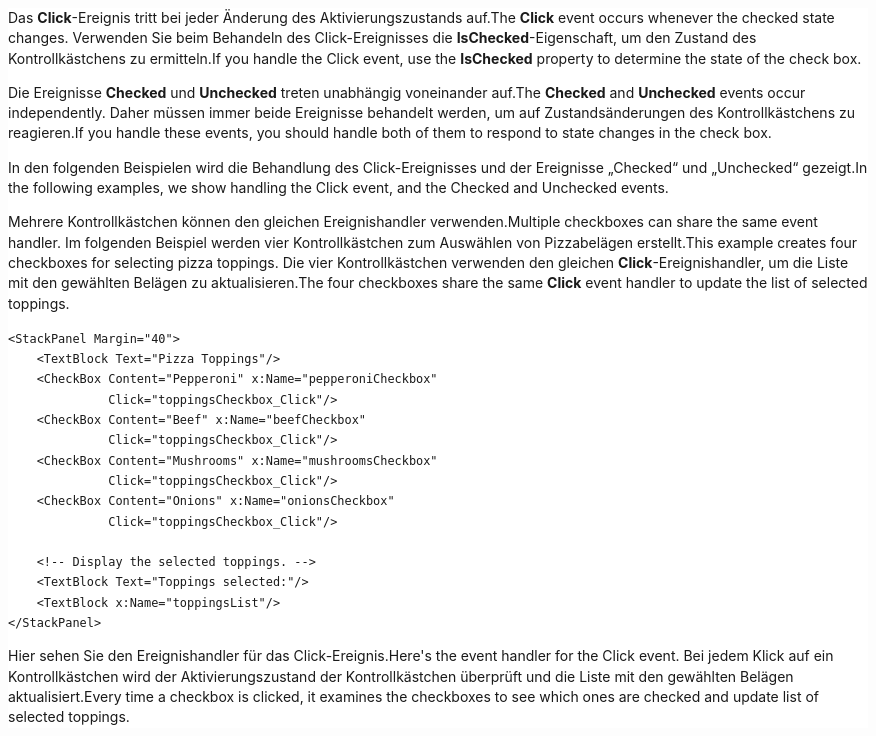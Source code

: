 <span data-ttu-id="a4897-146">Das **Click**-Ereignis tritt bei jeder Änderung des Aktivierungszustands auf.</span><span class="sxs-lookup"><span data-stu-id="a4897-146">The **Click** event occurs whenever the checked state changes.</span></span> <span data-ttu-id="a4897-147">Verwenden Sie beim Behandeln des Click-Ereignisses die **IsChecked**-Eigenschaft, um den Zustand des Kontrollkästchens zu ermitteln.</span><span class="sxs-lookup"><span data-stu-id="a4897-147">If you handle the Click event, use the **IsChecked** property to determine the state of the check box.</span></span>

<span data-ttu-id="a4897-148">Die Ereignisse **Checked** und **Unchecked** treten unabhängig voneinander auf.</span><span class="sxs-lookup"><span data-stu-id="a4897-148">The **Checked** and **Unchecked** events occur independently.</span></span> <span data-ttu-id="a4897-149">Daher müssen immer beide Ereignisse behandelt werden, um auf Zustandsänderungen des Kontrollkästchens zu reagieren.</span><span class="sxs-lookup"><span data-stu-id="a4897-149">If you handle these events, you should handle both of them to respond to state changes in the check box.</span></span>

<span data-ttu-id="a4897-150">In den folgenden Beispielen wird die Behandlung des Click-Ereignisses und der Ereignisse „Checked“ und „Unchecked“ gezeigt.</span><span class="sxs-lookup"><span data-stu-id="a4897-150">In the following examples, we show handling the Click event, and the Checked and Unchecked events.</span></span>

<span data-ttu-id="a4897-151">Mehrere Kontrollkästchen können den gleichen Ereignishandler verwenden.</span><span class="sxs-lookup"><span data-stu-id="a4897-151">Multiple checkboxes can share the same event handler.</span></span> <span data-ttu-id="a4897-152">Im folgenden Beispiel werden vier Kontrollkästchen zum Auswählen von Pizzabelägen erstellt.</span><span class="sxs-lookup"><span data-stu-id="a4897-152">This example creates four checkboxes for selecting pizza toppings.</span></span> <span data-ttu-id="a4897-153">Die vier Kontrollkästchen verwenden den gleichen **Click**-Ereignishandler, um die Liste mit den gewählten Belägen zu aktualisieren.</span><span class="sxs-lookup"><span data-stu-id="a4897-153">The four checkboxes share the same **Click** event handler to update the list of selected toppings.</span></span>

```XAML
<StackPanel Margin="40">
    <TextBlock Text="Pizza Toppings"/>
    <CheckBox Content="Pepperoni" x:Name="pepperoniCheckbox"
              Click="toppingsCheckbox_Click"/>
    <CheckBox Content="Beef" x:Name="beefCheckbox" 
              Click="toppingsCheckbox_Click"/>
    <CheckBox Content="Mushrooms" x:Name="mushroomsCheckbox"
              Click="toppingsCheckbox_Click"/>
    <CheckBox Content="Onions" x:Name="onionsCheckbox"
              Click="toppingsCheckbox_Click"/>

    <!-- Display the selected toppings. -->
    <TextBlock Text="Toppings selected:"/>
    <TextBlock x:Name="toppingsList"/>
</StackPanel>
```

<span data-ttu-id="a4897-154">Hier sehen Sie den Ereignishandler für das Click-Ereignis.</span><span class="sxs-lookup"><span data-stu-id="a4897-154">Here's the event handler for the Click event.</span></span> <span data-ttu-id="a4897-155">Bei jedem Klick auf ein Kontrollkästchen wird der Aktivierungszustand der Kontrollkästchen überprüft und die Liste mit den gewählten Belägen aktualisiert.</span><span class="sxs-lookup"><span data-stu-id="a4897-155">Every time a checkbox is clicked, it examines the checkboxes to see which ones are checked and update list of selected toppings.</span></span>
